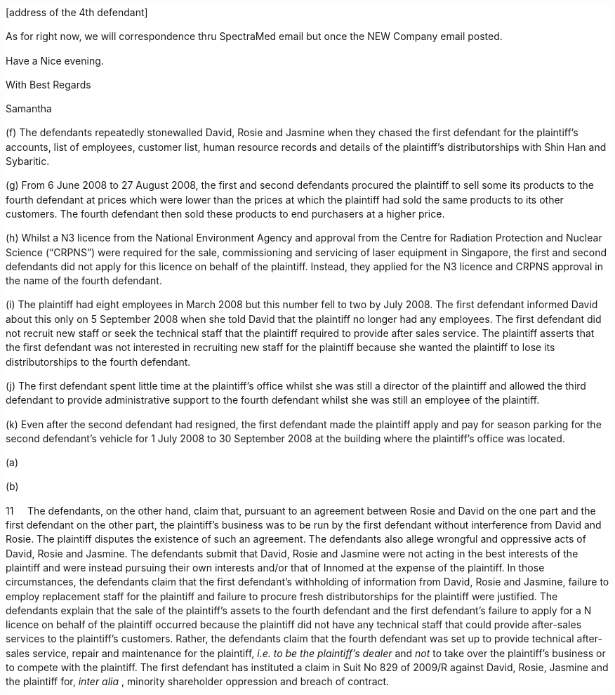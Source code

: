  [address of the 4th defendant] 

 As for right now, we will correspondence thru SpectraMed email but once the NEW Company email posted. 

 Have a Nice evening. 

 With Best Regards 

 Samantha 

(f) The defendants repeatedly stonewalled David, Rosie and Jasmine when they chased the first defendant for the plaintiff’s accounts, list of employees, customer list, human resource records and details of the plaintiff’s distributorships with Shin Han and Sybaritic. 

(g) From 6 June 2008 to 27 August 2008, the first and second defendants procured the plaintiff to sell some its products to the fourth defendant at prices which were lower than the prices at which the plaintiff had sold the same products to its other customers. The fourth defendant then sold these products to end purchasers at a higher price. 

(h) Whilst a N3 licence from the National Environment Agency and approval from the Centre for Radiation Protection and Nuclear Science (“CRPNS”) were required for the sale, commissioning and servicing of laser equipment in Singapore, the first and second defendants did not apply for this licence on behalf of the plaintiff. Instead, they applied for the N3 licence and CRPNS approval in the name of the fourth defendant. 

(i) The plaintiff had eight employees in March 2008 but this number fell to two by July 2008. The first defendant informed David about this only on 5 September 2008 when she told David that the plaintiff no longer had any employees. The first defendant did not recruit new staff or seek the technical staff that the plaintiff required to provide after sales service. The plaintiff asserts that the first defendant was not interested in recruiting new staff for the plaintiff because she wanted the plaintiff to lose its distributorships to the fourth defendant. 

(j) The first defendant spent little time at the plaintiff’s office whilst she was still a director of the plaintiff and allowed the third defendant to provide administrative support to the fourth defendant whilst she was still an employee of the plaintiff. 

(k) Even after the second defendant had resigned, the first defendant made the plaintiff apply and pay for season parking for the second defendant’s vehicle for 1 July 2008 to 30 September 2008 at the building where the plaintiff’s office was located. 


 (a) 

 (b) 

11     The defendants, on the other hand, claim that, pursuant to an agreement between Rosie and David on the one part and the first defendant on the other part, the plaintiff’s business was to be run by the first defendant without interference from David and Rosie. The plaintiff disputes the existence of such an agreement. The defendants also allege wrongful and oppressive acts of David, Rosie and Jasmine. The defendants submit that David, Rosie and Jasmine were not acting in the best interests of the plaintiff and were instead pursuing their own interests and/or that of Innomed at the expense of the plaintiff. In those circumstances, the defendants claim that the first defendant’s withholding of information from David, Rosie and Jasmine, failure to employ replacement staff for the plaintiff and failure to procure fresh distributorships for the plaintiff were justified. The defendants explain that the sale of the plaintiff’s assets to the fourth defendant and the first defendant’s failure to apply for a N licence on behalf of the plaintiff occurred because the plaintiff did not have any technical staff that could provide after-sales services to the plaintiff’s customers. Rather, the defendants claim that the fourth defendant was set up to provide technical after-sales service, repair and maintenance for the plaintiff, _i.e. to be the plaintiff’s dealer_ and _not_ to take over the plaintiff’s business or to compete with the plaintiff. The first defendant has instituted a claim in Suit No 829 of 2009/R against David, Rosie, Jasmine and the plaintiff for, _inter alia_ , minority shareholder oppression and breach of contract. 
